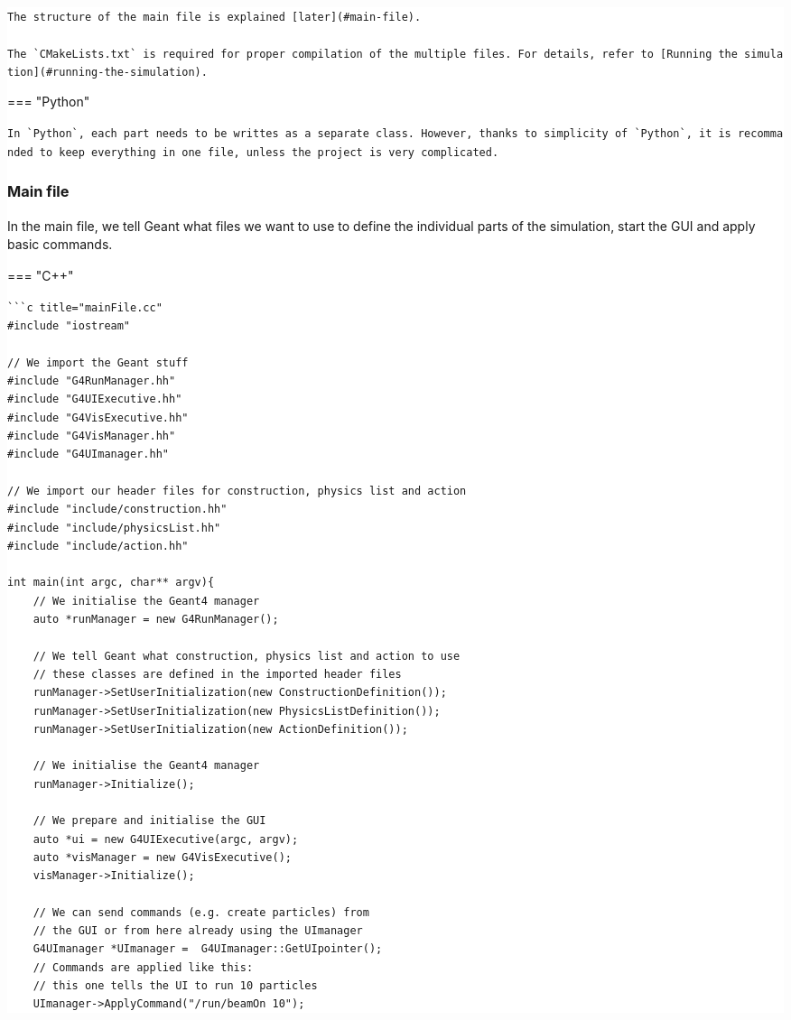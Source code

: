     The structure of the main file is explained [later](#main-file). 

    The `CMakeLists.txt` is required for proper compilation of the multiple files. For details, refer to [Running the simulation](#running-the-simulation).

=== "Python"

    In `Python`, each part needs to be writtes as a separate class. However, thanks to simplicity of `Python`, it is recommanded to keep everything in one file, unless the project is very complicated. 


### Main file

In the main file, we tell Geant what files we want to use to define the individual parts of the simulation, start the GUI and apply basic commands. 

=== "C++"

    ```c title="mainFile.cc"
    #include "iostream"

    // We import the Geant stuff
    #include "G4RunManager.hh"
    #include "G4UIExecutive.hh"
    #include "G4VisExecutive.hh"
    #include "G4VisManager.hh"
    #include "G4UImanager.hh"

    // We import our header files for construction, physics list and action
    #include "include/construction.hh"
    #include "include/physicsList.hh"
    #include "include/action.hh"

    int main(int argc, char** argv){
        // We initialise the Geant4 manager
        auto *runManager = new G4RunManager();
        
        // We tell Geant what construction, physics list and action to use
        // these classes are defined in the imported header files
        runManager->SetUserInitialization(new ConstructionDefinition());
        runManager->SetUserInitialization(new PhysicsListDefinition());
        runManager->SetUserInitialization(new ActionDefinition());

        // We initialise the Geant4 manager
        runManager->Initialize();

        // We prepare and initialise the GUI
        auto *ui = new G4UIExecutive(argc, argv);
        auto *visManager = new G4VisExecutive();
        visManager->Initialize();

        // We can send commands (e.g. create particles) from 
        // the GUI or from here already using the UImanager
        G4UImanager *UImanager =  G4UImanager::GetUIpointer();
        // Commands are applied like this: 
        // this one tells the UI to run 10 particles
        UImanager->ApplyCommand("/run/beamOn 10");
